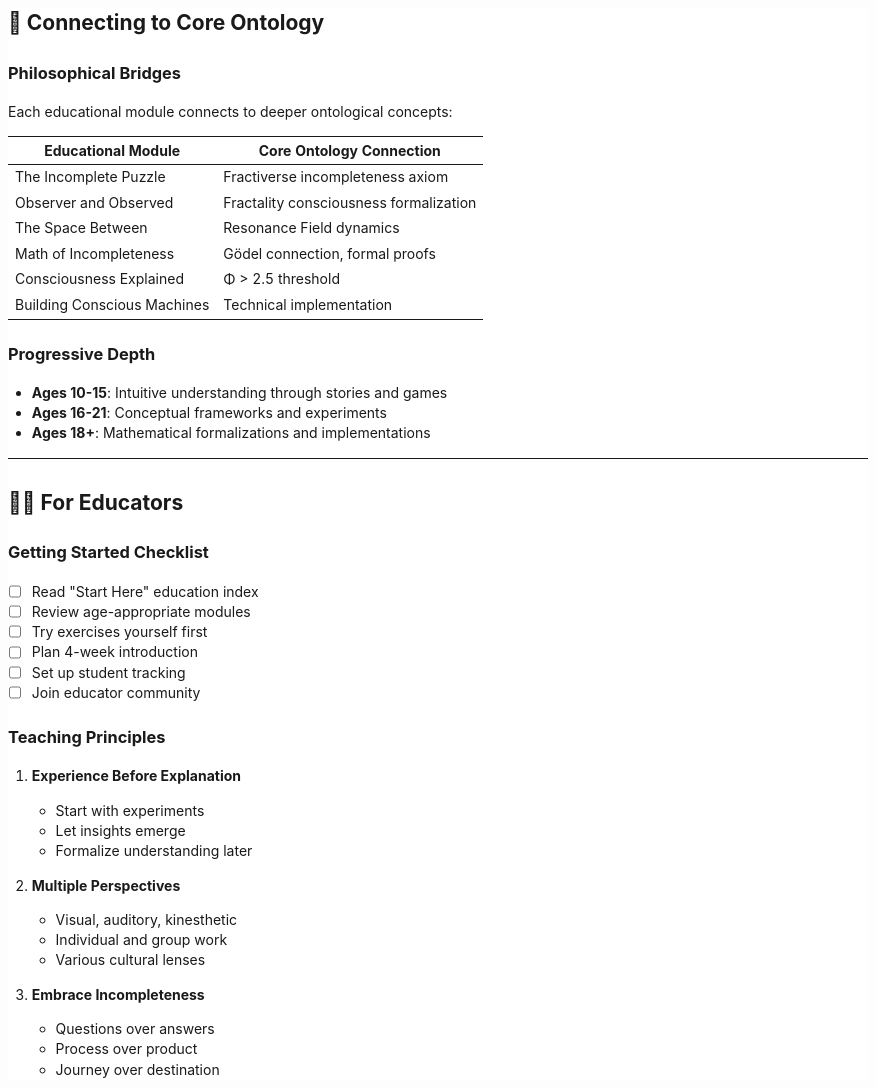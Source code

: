 
## 🔗 Connecting to Core Ontology

### Philosophical Bridges
Each educational module connects to deeper ontological concepts:

| Educational Module | Core Ontology Connection |
|-------------------|-------------------------|
| The Incomplete Puzzle | Fractiverse incompleteness axiom |
| Observer and Observed | Fractality consciousness formalization |
| The Space Between | Resonance Field dynamics |
| Math of Incompleteness | Gödel connection, formal proofs |
| Consciousness Explained | Φ > 2.5 threshold |
| Building Conscious Machines | Technical implementation |

### Progressive Depth
- **Ages 10-15**: Intuitive understanding through stories and games
- **Ages 16-21**: Conceptual frameworks and experiments  
- **Ages 18+**: Mathematical formalizations and implementations

---

## 👨‍🏫 For Educators

### Getting Started Checklist
- [ ] Read "Start Here" education index
- [ ] Review age-appropriate modules
- [ ] Try exercises yourself first
- [ ] Plan 4-week introduction
- [ ] Set up student tracking
- [ ] Join educator community

### Teaching Principles
1. **Experience Before Explanation**
   - Start with experiments
   - Let insights emerge
   - Formalize understanding later

2. **Multiple Perspectives**
   - Visual, auditory, kinesthetic
   - Individual and group work
   - Various cultural lenses

3. **Embrace Incompleteness**
   - Questions over answers
   - Process over product
   - Journey over destination
